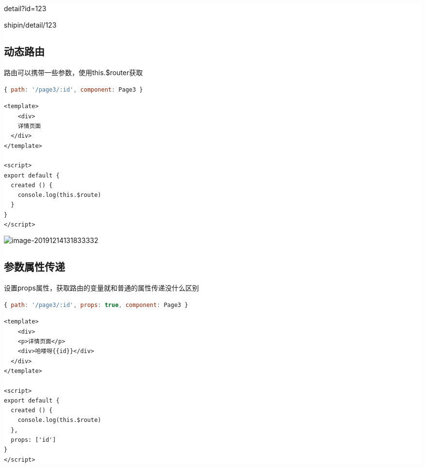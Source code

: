 detail?id=123

shipin/detail/123



## 动态路由

路由可以携带一些参数，使用this.$router获取

```js
{ path: '/page3/:id', component: Page3 }
```

```vue
<template>
	<div>
    详情页面
  </div>
</template>

<script>
export default {
  created () {
    console.log(this.$route)
  }
}
</script>
```

![image-20191214131833332](https://tva1.sinaimg.cn/large/006tNbRwly1g9w6ib0qr3j311o0f8436.jpg)



## 参数属性传递

设置props属性，获取路由的变量就和普通的属性传递没什么区别

```js
{ path: '/page3/:id', props: true, component: Page3 }
```

```vue
<template>
	<div>
    <p>详情页面</p>
    <div>哈喽呀{{id}}</div>
  </div>
</template>

<script>
export default {
  created () {
    console.log(this.$route)
  },
  props: ['id']
}
</script>
```
